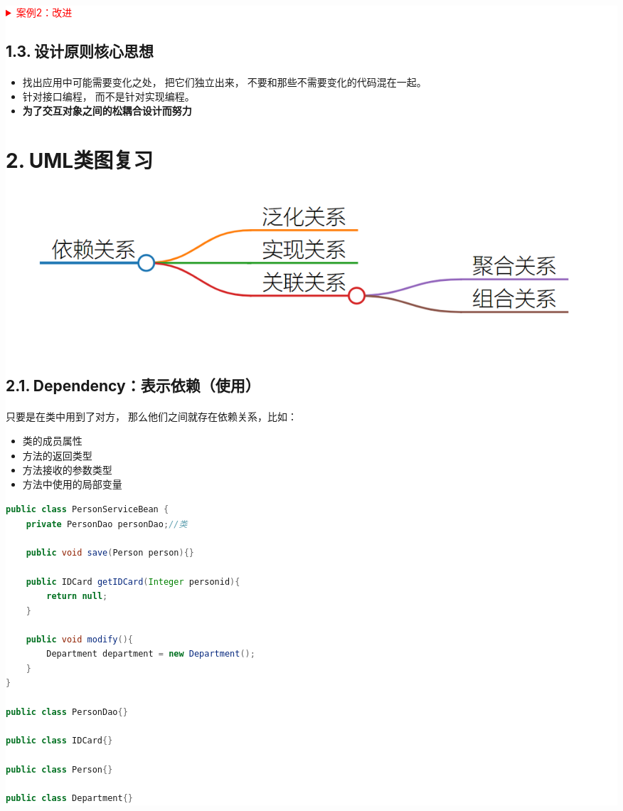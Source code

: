 <details><summary style="color:red;">案例2：改进</summary></details>

## 1.3. 设计原则核心思想

- 找出应用中可能需要变化之处， 把它们独立出来， 不要和那些不需要变化的代码混在一起。
- 针对接口编程， 而不是针对实现编程。
- **为了交互对象之间的松耦合设计而努力**

# 2. UML类图复习

![design-patterns-10](./image/design-patterns-10.png)

## 2.1. Dependency：表示依赖（使用）

只要是在类中用到了对方， 那么他们之间就存在依赖关系，比如：

- 类的成员属性
- 方法的返回类型
- 方法接收的参数类型
- 方法中使用的局部变量

```java
public class PersonServiceBean {
    private PersonDao personDao;//类
    
    public void save(Person person){}
    
    public IDCard getIDCard(Integer personid){
        return null;
    }
    
    public void modify(){
    	Department department = new Department();
    }
} 

public class PersonDao{}

public class IDCard{}

public class Person{}

public class Department{}
```
